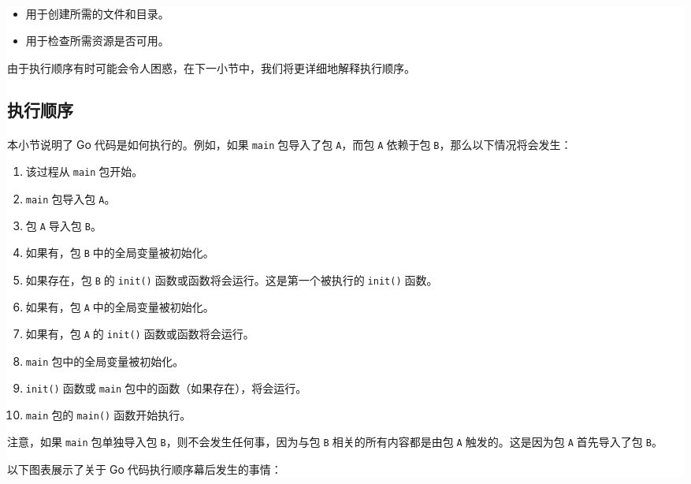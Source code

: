 +   用于创建所需的文件和目录。

+   用于检查所需资源是否可用。

由于执行顺序有时可能会令人困惑，在下一小节中，我们将更详细地解释执行顺序。

## 执行顺序

本小节说明了 Go 代码是如何执行的。例如，如果 `main` 包导入了包 `A`，而包 `A` 依赖于包 `B`，那么以下情况将会发生：

1.  该过程从 `main` 包开始。

1.  `main` 包导入包 `A`。

1.  包 `A` 导入包 `B`。

1.  如果有，包 `B` 中的全局变量被初始化。

1.  如果存在，包 `B` 的 `init()` 函数或函数将会运行。这是第一个被执行的 `init()` 函数。

1.  如果有，包 `A` 中的全局变量被初始化。

1.  如果有，包 `A` 的 `init()` 函数或函数将会运行。

1.  `main` 包中的全局变量被初始化。

1.  `init()` 函数或 `main` 包中的函数（如果存在），将会运行。

1.  `main` 包的 `main()` 函数开始执行。

注意，如果 `main` 包单独导入包 `B`，则不会发生任何事，因为与包 `B` 相关的所有内容都是由包 `A` 触发的。这是因为包 `A` 首先导入了包 `B`。

以下图表展示了关于 Go 代码执行顺序幕后发生的事情：
